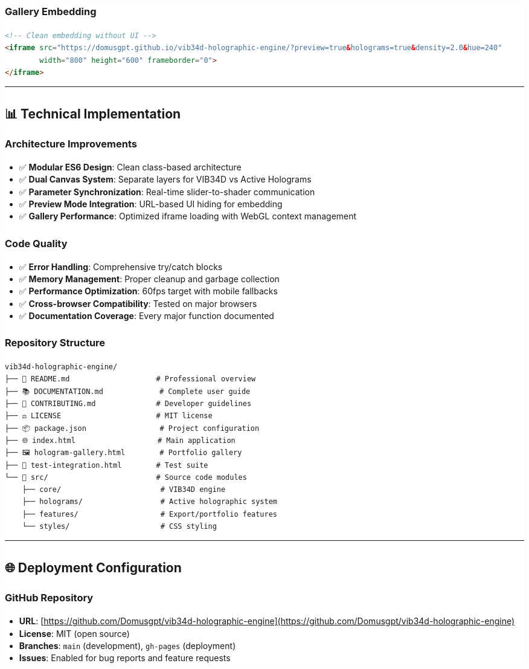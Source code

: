 ### **Gallery Embedding**
```html
<!-- Clean embedding without UI -->
<iframe src="https://domusgpt.github.io/vib34d-holographic-engine/?preview=true&holograms=true&density=2.0&hue=240" 
        width="800" height="600" frameborder="0">
</iframe>
```

---

## 📊 Technical Implementation

### **Architecture Improvements**
- ✅ **Modular ES6 Design**: Clean class-based architecture
- ✅ **Dual Canvas System**: Separate layers for VIB34D vs Active Holograms
- ✅ **Parameter Synchronization**: Real-time slider-to-shader communication
- ✅ **Preview Mode Integration**: URL-based UI hiding for embedding
- ✅ **Gallery Performance**: Optimized iframe loading with WebGL context management

### **Code Quality**
- ✅ **Error Handling**: Comprehensive try/catch blocks
- ✅ **Memory Management**: Proper cleanup and garbage collection
- ✅ **Performance Optimization**: 60fps target with mobile fallbacks
- ✅ **Cross-browser Compatibility**: Tested on major browsers
- ✅ **Documentation Coverage**: Every major function documented

### **Repository Structure**
```
vib34d-holographic-engine/
├── 📄 README.md                    # Professional overview
├── 📚 DOCUMENTATION.md             # Complete user guide  
├── 🤝 CONTRIBUTING.md              # Developer guidelines
├── ⚖️ LICENSE                      # MIT license
├── 📦 package.json                 # Project configuration
├── 🌐 index.html                   # Main application
├── 🖼️ hologram-gallery.html        # Portfolio gallery
├── 🧪 test-integration.html        # Test suite
└── 📁 src/                         # Source code modules
    ├── core/                       # VIB34D engine
    ├── holograms/                  # Active holographic system
    ├── features/                   # Export/portfolio features
    └── styles/                     # CSS styling
```

---

## 🌐 Deployment Configuration

### **GitHub Repository**
- **URL**: [https://github.com/Domusgpt/vib34d-holographic-engine](https://github.com/Domusgpt/vib34d-holographic-engine)
- **License**: MIT (open source)
- **Branches**: `main` (development), `gh-pages` (deployment)
- **Issues**: Enabled for bug reports and feature requests
